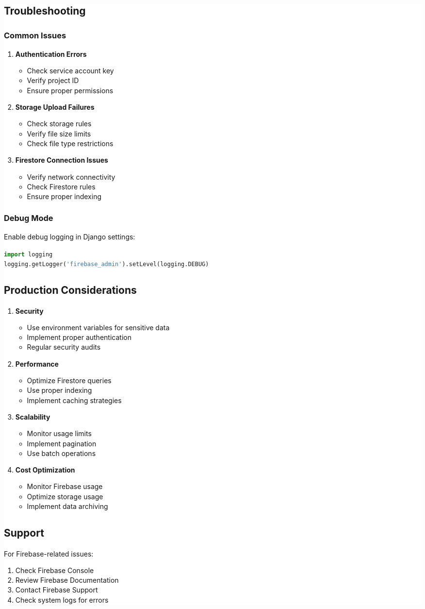 ## Troubleshooting

### Common Issues

1. **Authentication Errors**
   - Check service account key
   - Verify project ID
   - Ensure proper permissions

2. **Storage Upload Failures**
   - Check storage rules
   - Verify file size limits
   - Check file type restrictions

3. **Firestore Connection Issues**
   - Verify network connectivity
   - Check Firestore rules
   - Ensure proper indexing

### Debug Mode
Enable debug logging in Django settings:
```python
import logging
logging.getLogger('firebase_admin').setLevel(logging.DEBUG)
```

## Production Considerations

1. **Security**
   - Use environment variables for sensitive data
   - Implement proper authentication
   - Regular security audits

2. **Performance**
   - Optimize Firestore queries
   - Use proper indexing
   - Implement caching strategies

3. **Scalability**
   - Monitor usage limits
   - Implement pagination
   - Use batch operations

4. **Cost Optimization**
   - Monitor Firebase usage
   - Optimize storage usage
   - Implement data archiving

## Support

For Firebase-related issues:
1. Check Firebase Console
2. Review Firebase Documentation
3. Contact Firebase Support
4. Check system logs for errors
